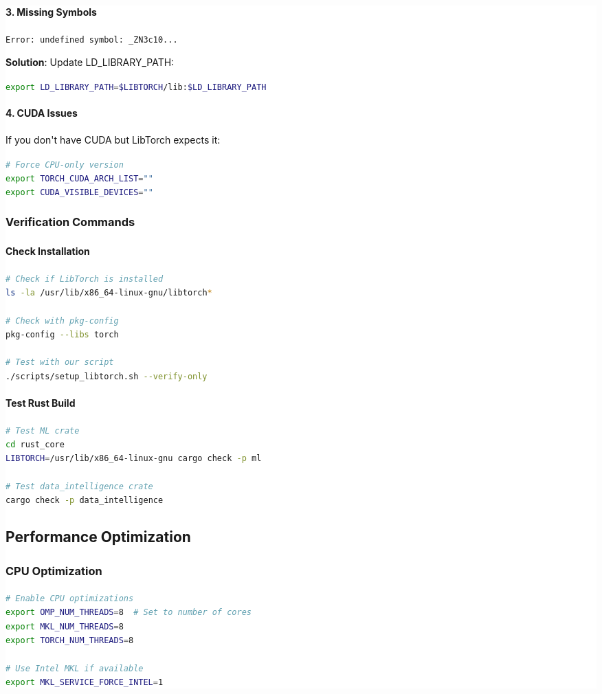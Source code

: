 #### 3. Missing Symbols
```
Error: undefined symbol: _ZN3c10...
```
**Solution**: Update LD_LIBRARY_PATH:
```bash
export LD_LIBRARY_PATH=$LIBTORCH/lib:$LD_LIBRARY_PATH
```

#### 4. CUDA Issues
If you don't have CUDA but LibTorch expects it:
```bash
# Force CPU-only version
export TORCH_CUDA_ARCH_LIST=""
export CUDA_VISIBLE_DEVICES=""
```

### Verification Commands

#### Check Installation
```bash
# Check if LibTorch is installed
ls -la /usr/lib/x86_64-linux-gnu/libtorch*

# Check with pkg-config
pkg-config --libs torch

# Test with our script
./scripts/setup_libtorch.sh --verify-only
```

#### Test Rust Build
```bash
# Test ML crate
cd rust_core
LIBTORCH=/usr/lib/x86_64-linux-gnu cargo check -p ml

# Test data_intelligence crate
cargo check -p data_intelligence
```

## Performance Optimization

### CPU Optimization
```bash
# Enable CPU optimizations
export OMP_NUM_THREADS=8  # Set to number of cores
export MKL_NUM_THREADS=8
export TORCH_NUM_THREADS=8

# Use Intel MKL if available
export MKL_SERVICE_FORCE_INTEL=1
```
